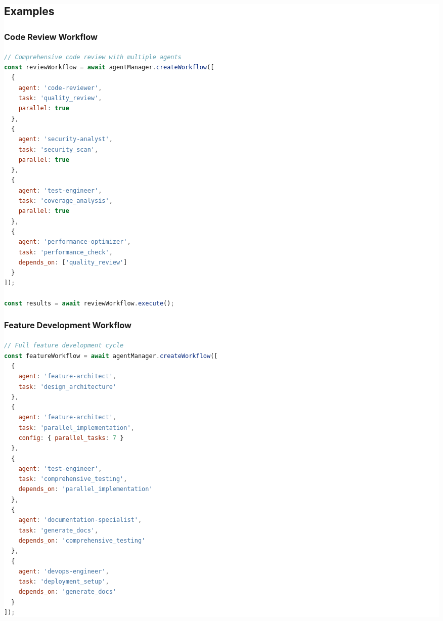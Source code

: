 ## Examples

### Code Review Workflow

```javascript
// Comprehensive code review with multiple agents
const reviewWorkflow = await agentManager.createWorkflow([
  {
    agent: 'code-reviewer',
    task: 'quality_review',
    parallel: true
  },
  {
    agent: 'security-analyst', 
    task: 'security_scan',
    parallel: true
  },
  {
    agent: 'test-engineer',
    task: 'coverage_analysis', 
    parallel: true
  },
  {
    agent: 'performance-optimizer',
    task: 'performance_check',
    depends_on: ['quality_review']
  }
]);

const results = await reviewWorkflow.execute();
```

### Feature Development Workflow

```javascript
// Full feature development cycle
const featureWorkflow = await agentManager.createWorkflow([
  {
    agent: 'feature-architect',
    task: 'design_architecture'
  },
  {
    agent: 'feature-architect',
    task: 'parallel_implementation',
    config: { parallel_tasks: 7 }
  },
  {
    agent: 'test-engineer',
    task: 'comprehensive_testing',
    depends_on: 'parallel_implementation'
  },
  {
    agent: 'documentation-specialist',
    task: 'generate_docs',
    depends_on: 'comprehensive_testing'
  },
  {
    agent: 'devops-engineer',
    task: 'deployment_setup',
    depends_on: 'generate_docs'
  }
]);
```
